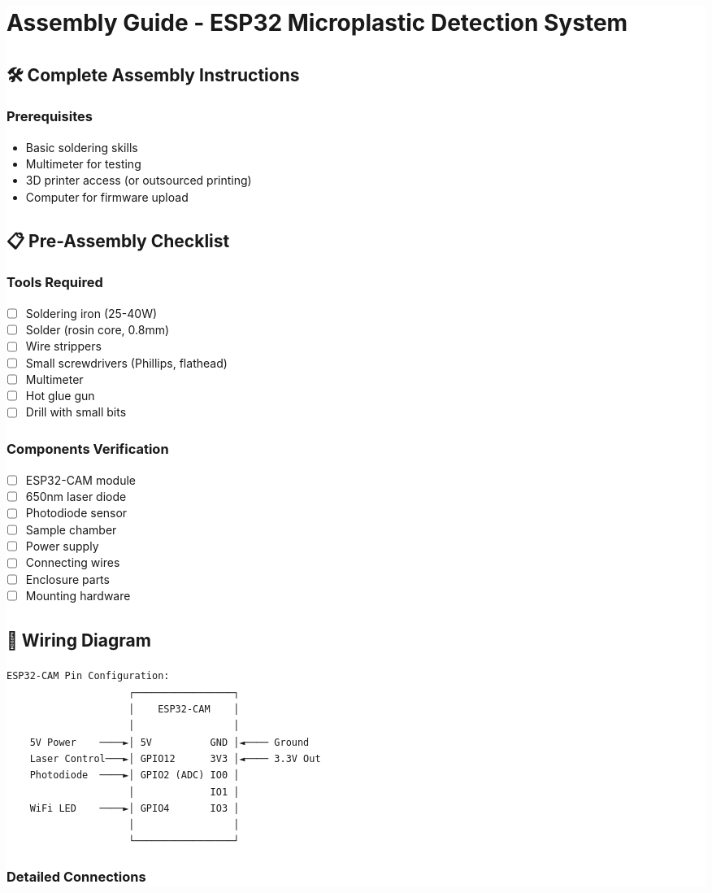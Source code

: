 # Assembly Guide - ESP32 Microplastic Detection System

## 🛠️ Complete Assembly Instructions

### Prerequisites
- Basic soldering skills
- Multimeter for testing
- 3D printer access (or outsourced printing)
- Computer for firmware upload

## 📋 Pre-Assembly Checklist

### Tools Required
- [ ] Soldering iron (25-40W)
- [ ] Solder (rosin core, 0.8mm)
- [ ] Wire strippers
- [ ] Small screwdrivers (Phillips, flathead)
- [ ] Multimeter
- [ ] Hot glue gun
- [ ] Drill with small bits

### Components Verification
- [ ] ESP32-CAM module
- [ ] 650nm laser diode
- [ ] Photodiode sensor
- [ ] Sample chamber
- [ ] Power supply
- [ ] Connecting wires
- [ ] Enclosure parts
- [ ] Mounting hardware

## 🔌 Wiring Diagram

```
ESP32-CAM Pin Configuration:
                     ┌─────────────────┐
                     │    ESP32-CAM    │
                     │                 │
    5V Power    ────►│ 5V          GND │◄──── Ground
    Laser Control───►│ GPIO12      3V3 │◄──── 3.3V Out
    Photodiode  ────►│ GPIO2 (ADC) IO0 │
                     │             IO1 │
    WiFi LED    ────►│ GPIO4       IO3 │
                     │                 │
                     └─────────────────┘
```

### Detailed Connections
